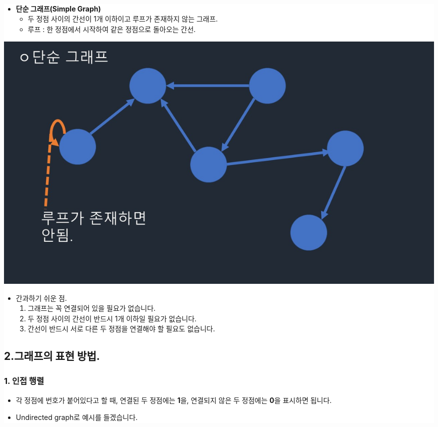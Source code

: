 * **단순 그래프(Simple Graph)**
    * 두 정점 사이의 간선이 1개 이하이고 루프가 존재하지 않는 그래프.
    * 루프 : 한 정점에서 시작하여 같은 정점으로 돌아오는 간선.

![image12](/assets/images/그래프/슬라이드12.jpg)

* 간과하기 쉬운 점.
    1. 그래프는 꼭 연결되어 있을 필요가 없습니다.
    2. 두 정점 사이의 간선이 반드시 1개 이하일 필요가 없습니다.
    2. 간선이 반드시 서로 다른 두 정점을 연결해야 할 필요도 없습니다.

## 2.그래프의 표현 방법.
### 1. 인접 행렬
* 각 정점에 번호가 붙어있다고 할 때, 연결된 두 정점에는 **1**을, 연결되지 않은 두 정점에는 **0**을 표시하면 됩니다.

* Undirected graph로 예시를 들겠습니다.